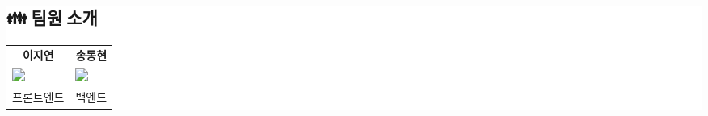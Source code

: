 ## :family: 팀원 소개 ##
<table align="center">
  <tr>
    <td><div align="center"><b>이지연</div></td>
    <td><div align="center"><b>송동현</div></td>
  </tr>
  <tr>
    <td><img src="/cookiewalk/public/images/임민형.png"></td>
    <td><img src="/cookiewalk/public/images/송동현.png"></td>
  </tr>
  <tr>
    <td><div align="center">프론트엔드</div></td>
    <td><div align="center">백엔드</div></td>
  </tr>
</table>

